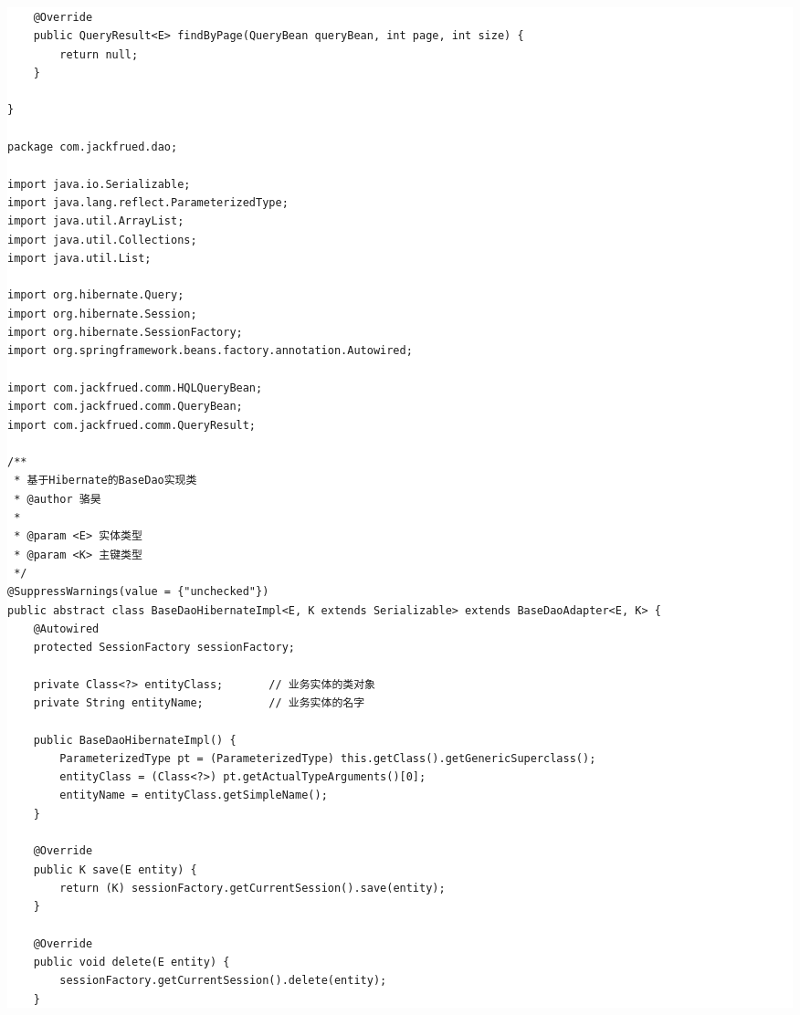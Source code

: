         @Override
        public QueryResult<E> findByPage(QueryBean queryBean, int page, int size) {
            return null;
        }

    }

    package com.jackfrued.dao;

    import java.io.Serializable;
    import java.lang.reflect.ParameterizedType;
    import java.util.ArrayList;
    import java.util.Collections;
    import java.util.List;

    import org.hibernate.Query;
    import org.hibernate.Session;
    import org.hibernate.SessionFactory;
    import org.springframework.beans.factory.annotation.Autowired;

    import com.jackfrued.comm.HQLQueryBean;
    import com.jackfrued.comm.QueryBean;
    import com.jackfrued.comm.QueryResult;

    /**
     * 基于Hibernate的BaseDao实现类
     * @author 骆昊
     *
     * @param <E> 实体类型
     * @param <K> 主键类型
     */
    @SuppressWarnings(value = {"unchecked"})
    public abstract class BaseDaoHibernateImpl<E, K extends Serializable> extends BaseDaoAdapter<E, K> {
        @Autowired
        protected SessionFactory sessionFactory;

        private Class<?> entityClass;       // 业务实体的类对象
        private String entityName;          // 业务实体的名字

        public BaseDaoHibernateImpl() {
            ParameterizedType pt = (ParameterizedType) this.getClass().getGenericSuperclass();
            entityClass = (Class<?>) pt.getActualTypeArguments()[0];
            entityName = entityClass.getSimpleName();
        }

        @Override
        public K save(E entity) {
            return (K) sessionFactory.getCurrentSession().save(entity);
        }

        @Override
        public void delete(E entity) {
            sessionFactory.getCurrentSession().delete(entity);
        }
